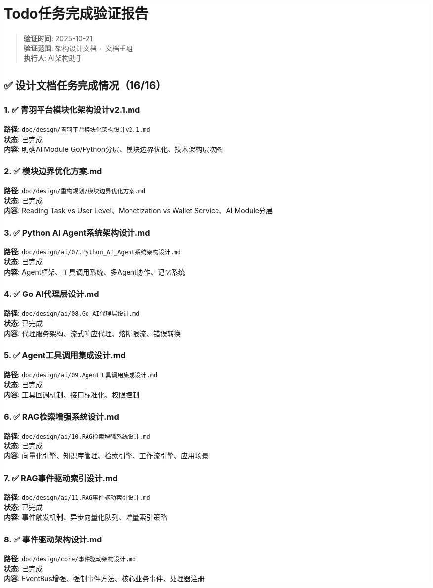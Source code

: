 # Todo任务完成验证报告

> **验证时间**: 2025-10-21  
> **验证范围**: 架构设计文档 + 文档重组  
> **执行人**: AI架构助手

## ✅ 设计文档任务完成情况（16/16）

### 1. ✅ 青羽平台模块化架构设计v2.1.md
**路径**: `doc/design/青羽平台模块化架构设计v2.1.md`  
**状态**: 已完成  
**内容**: 明确AI Module Go/Python分层、模块边界优化、技术架构层次图

### 2. ✅ 模块边界优化方案.md
**路径**: `doc/design/重构规划/模块边界优化方案.md`  
**状态**: 已完成  
**内容**: Reading Task vs User Level、Monetization vs Wallet Service、AI Module分层

### 3. ✅ Python AI Agent系统架构设计.md
**路径**: `doc/design/ai/07.Python_AI_Agent系统架构设计.md`  
**状态**: 已完成  
**内容**: Agent框架、工具调用系统、多Agent协作、记忆系统

### 4. ✅ Go AI代理层设计.md
**路径**: `doc/design/ai/08.Go_AI代理层设计.md`  
**状态**: 已完成  
**内容**: 代理服务架构、流式响应代理、熔断限流、错误转换

### 5. ✅ Agent工具调用集成设计.md
**路径**: `doc/design/ai/09.Agent工具调用集成设计.md`  
**状态**: 已完成  
**内容**: 工具回调机制、接口标准化、权限控制

### 6. ✅ RAG检索增强系统设计.md
**路径**: `doc/design/ai/10.RAG检索增强系统设计.md`  
**状态**: 已完成  
**内容**: 向量化引擎、知识库管理、检索引擎、工作流引擎、应用场景

### 7. ✅ RAG事件驱动索引设计.md
**路径**: `doc/design/ai/11.RAG事件驱动索引设计.md`  
**状态**: 已完成  
**内容**: 事件触发机制、异步向量化队列、增量索引策略

### 8. ✅ 事件驱动架构设计.md
**路径**: `doc/design/core/事件驱动架构设计.md`  
**状态**: 已完成  
**内容**: EventBus增强、强制事件方法、核心业务事件、处理器注册
